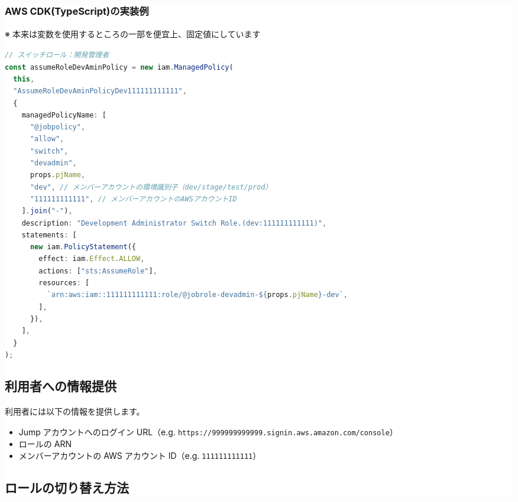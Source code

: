 ### AWS CDK(TypeScript)の実装例

※ 本来は変数を使用するところの一部を便宜上、固定値にしています

```ts
// スイッチロール：開発管理者
const assumeRoleDevAminPolicy = new iam.ManagedPolicy(
  this,
  "AssumeRoleDevAminPolicyDev111111111111",
  {
    managedPolicyName: [
      "@jobpolicy",
      "allow",
      "switch",
      "devadmin",
      props.pjName,
      "dev", // メンバーアカウントの環境識別子（dev/stage/test/prod）
      "111111111111", // メンバーアカウントのAWSアカウントID
    ].join("-"),
    description: "Development Administrator Switch Role.(dev:111111111111)",
    statements: [
      new iam.PolicyStatement({
        effect: iam.Effect.ALLOW,
        actions: ["sts:AssumeRole"],
        resources: [
          `arn:aws:iam::111111111111:role/@jobrole-devadmin-${props.pjName}-dev`,
        ],
      }),
    ],
  }
);
```

## 利用者への情報提供

利用者には以下の情報を提供します。

- Jump アカウントへのログイン URL（e.g. `https://999999999999.signin.aws.amazon.com/console`）
- ロールの ARN
- メンバーアカウントの AWS アカウント ID（e.g. `111111111111`）

## ロールの切り替え方法
